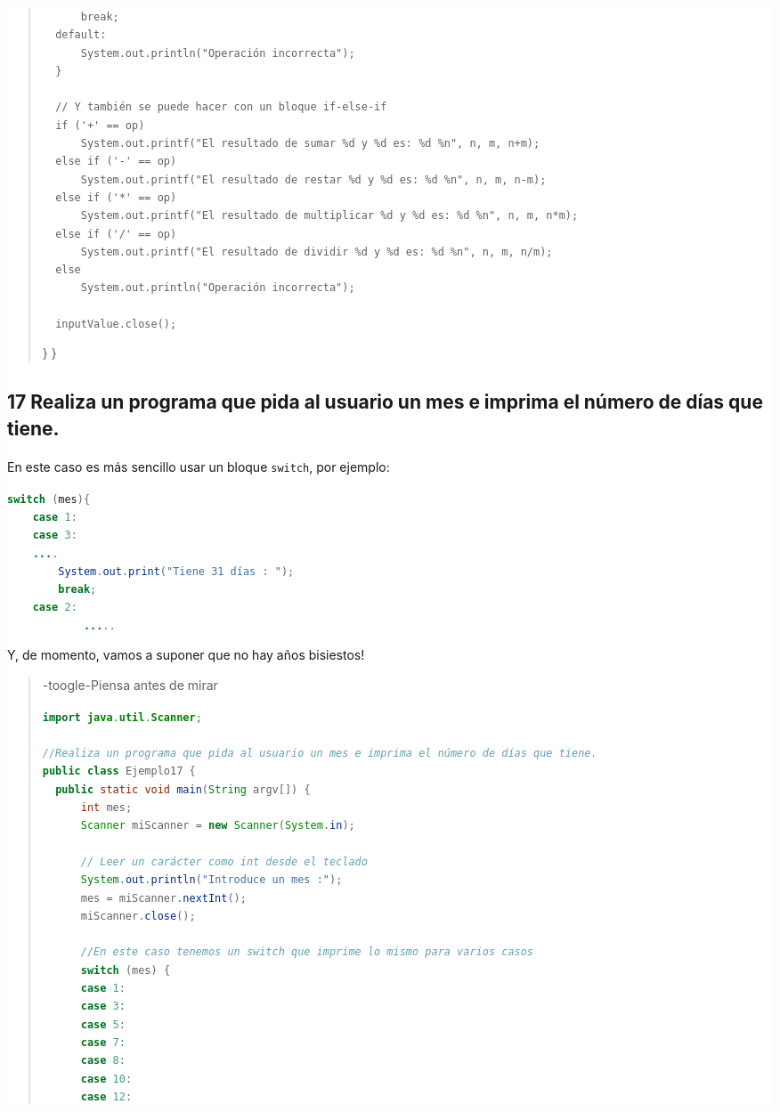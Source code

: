> 			break;
> 		default:
> 			System.out.println("Operación incorrecta");
> 		}
> 
> 		// Y también se puede hacer con un bloque if-else-if
> 		if ('+' == op)
> 			System.out.printf("El resultado de sumar %d y %d es: %d %n", n, m, n+m);
> 		else if ('-' == op)
> 			System.out.printf("El resultado de restar %d y %d es: %d %n", n, m, n-m);
> 		else if ('*' == op)
> 			System.out.printf("El resultado de multiplicar %d y %d es: %d %n", n, m, n*m);
> 		else if ('/' == op)
> 			System.out.printf("El resultado de dividir %d y %d es: %d %n", n, m, n/m);
> 		else 
> 			System.out.println("Operación incorrecta");
> 
> 		inputValue.close();
> 	}
> }
> ```

## 17 Realiza un programa que pida al usuario un mes e imprima el número de días que tiene.

En este caso es más sencillo usar un bloque `switch`, por ejemplo:

```java
switch (mes){
    case 1:
    case 3:
    ....
        System.out.print("Tiene 31 días : ");
        break;
    case 2:
            .....
```

Y, de momento, vamos a suponer que no hay años bisiestos!

> -toogle-Piensa antes de mirar
>
> ```java
> import java.util.Scanner;
> 
> //Realiza un programa que pida al usuario un mes e imprima el número de días que tiene.
> public class Ejemplo17 {
> 	public static void main(String argv[]) {
> 		int mes;
> 		Scanner miScanner = new Scanner(System.in);
> 		
> 		// Leer un carácter como int desde el teclado
> 		System.out.println("Introduce un mes :");
> 		mes = miScanner.nextInt();
> 		miScanner.close();
> 		
> 		//En este caso tenemos un switch que imprime lo mismo para varios casos
> 		switch (mes) {
> 		case 1:
> 		case 3:
> 		case 5:
> 		case 7:
> 		case 8:
> 		case 10:
> 		case 12: